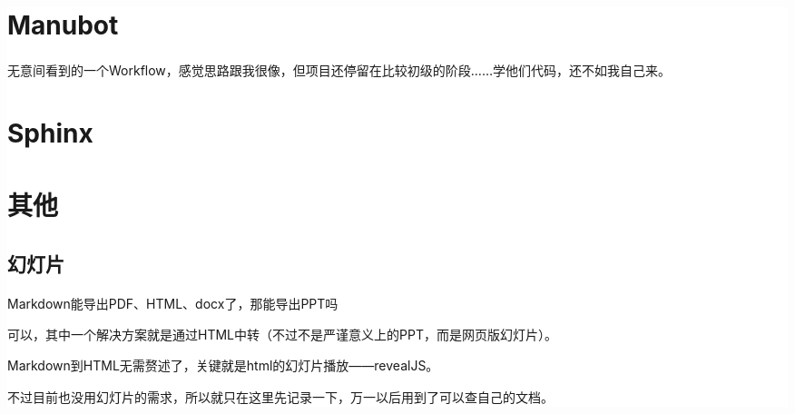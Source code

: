 

# Manubot

无意间看到的一个Workflow，感觉思路跟我很像，但项目还停留在比较初级的阶段……学他们代码，还不如我自己来。



# Sphinx







# 其他

## 幻灯片

Markdown能导出PDF、HTML、docx了，那能导出PPT吗

可以，其中一个解决方案就是通过HTML中转（不过不是严谨意义上的PPT，而是网页版幻灯片）。

Markdown到HTML无需赘述了，关键就是html的幻灯片播放——revealJS。

不过目前也没用幻灯片的需求，所以就只在这里先记录一下，万一以后用到了可以查自己的文档。


